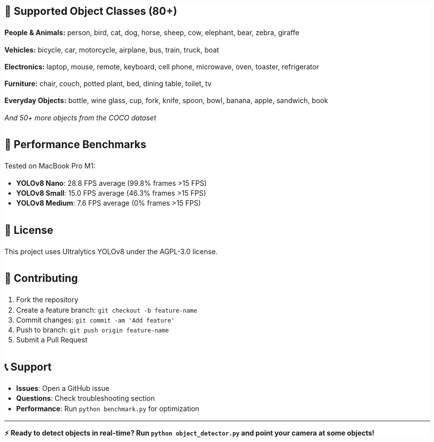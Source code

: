 ## 🎯 Supported Object Classes (80+)

**People & Animals:** person, bird, cat, dog, horse, sheep, cow, elephant, bear, zebra, giraffe

**Vehicles:** bicycle, car, motorcycle, airplane, bus, train, truck, boat

**Electronics:** laptop, mouse, remote, keyboard, cell phone, microwave, oven, toaster, refrigerator

**Furniture:** chair, couch, potted plant, bed, dining table, toilet, tv

**Everyday Objects:** bottle, wine glass, cup, fork, knife, spoon, bowl, banana, apple, sandwich, book

*And 50+ more objects from the COCO dataset*

## 🚀 Performance Benchmarks

Tested on MacBook Pro M1:
- **YOLOv8 Nano**: 28.8 FPS average (99.8% frames >15 FPS)
- **YOLOv8 Small**: 15.0 FPS average (46.3% frames >15 FPS)  
- **YOLOv8 Medium**: 7.6 FPS average (0% frames >15 FPS)

## 📄 License

This project uses Ultralytics YOLOv8 under the AGPL-3.0 license.

## 🤝 Contributing

1. Fork the repository
2. Create a feature branch: `git checkout -b feature-name`
3. Commit changes: `git commit -am 'Add feature'`
4. Push to branch: `git push origin feature-name`
5. Submit a Pull Request

## 📞 Support

- **Issues**: Open a GitHub issue
- **Questions**: Check troubleshooting section
- **Performance**: Run `python benchmark.py` for optimization

---
**⚡ Ready to detect objects in real-time? Run `python object_detector.py` and point your camera at some objects!**
